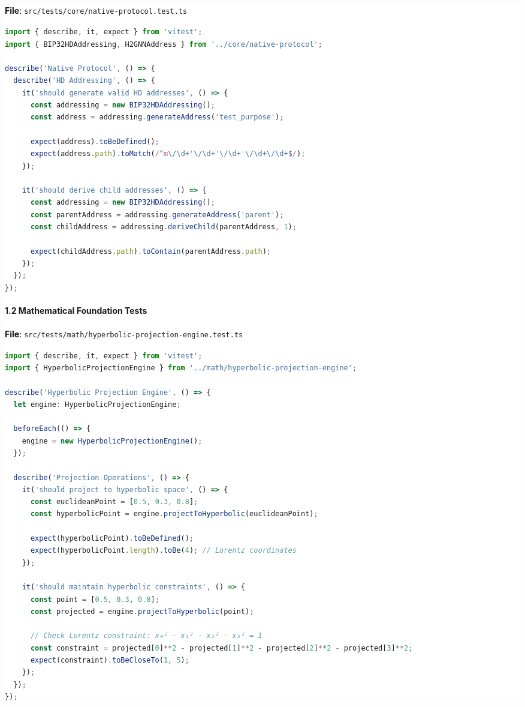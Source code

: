 **File**: `src/tests/core/native-protocol.test.ts`
```typescript
import { describe, it, expect } from 'vitest';
import { BIP32HDAddressing, H2GNNAddress } from '../core/native-protocol';

describe('Native Protocol', () => {
  describe('HD Addressing', () => {
    it('should generate valid HD addresses', () => {
      const addressing = new BIP32HDAddressing();
      const address = addressing.generateAddress('test_purpose');
      
      expect(address).toBeDefined();
      expect(address.path).toMatch(/^m\/\d+'\/\d+'\/\d+'\/\d+\/\d+$/);
    });

    it('should derive child addresses', () => {
      const addressing = new BIP32HDAddressing();
      const parentAddress = addressing.generateAddress('parent');
      const childAddress = addressing.deriveChild(parentAddress, 1);
      
      expect(childAddress.path).toContain(parentAddress.path);
    });
  });
});
```

#### **1.2 Mathematical Foundation Tests**

**File**: `src/tests/math/hyperbolic-projection-engine.test.ts`
```typescript
import { describe, it, expect } from 'vitest';
import { HyperbolicProjectionEngine } from '../math/hyperbolic-projection-engine';

describe('Hyperbolic Projection Engine', () => {
  let engine: HyperbolicProjectionEngine;

  beforeEach(() => {
    engine = new HyperbolicProjectionEngine();
  });

  describe('Projection Operations', () => {
    it('should project to hyperbolic space', () => {
      const euclideanPoint = [0.5, 0.3, 0.8];
      const hyperbolicPoint = engine.projectToHyperbolic(euclideanPoint);
      
      expect(hyperbolicPoint).toBeDefined();
      expect(hyperbolicPoint.length).toBe(4); // Lorentz coordinates
    });

    it('should maintain hyperbolic constraints', () => {
      const point = [0.5, 0.3, 0.8];
      const projected = engine.projectToHyperbolic(point);
      
      // Check Lorentz constraint: x₀² - x₁² - x₂² - x₃² = 1
      const constraint = projected[0]**2 - projected[1]**2 - projected[2]**2 - projected[3]**2;
      expect(constraint).toBeCloseTo(1, 5);
    });
  });
});
```
